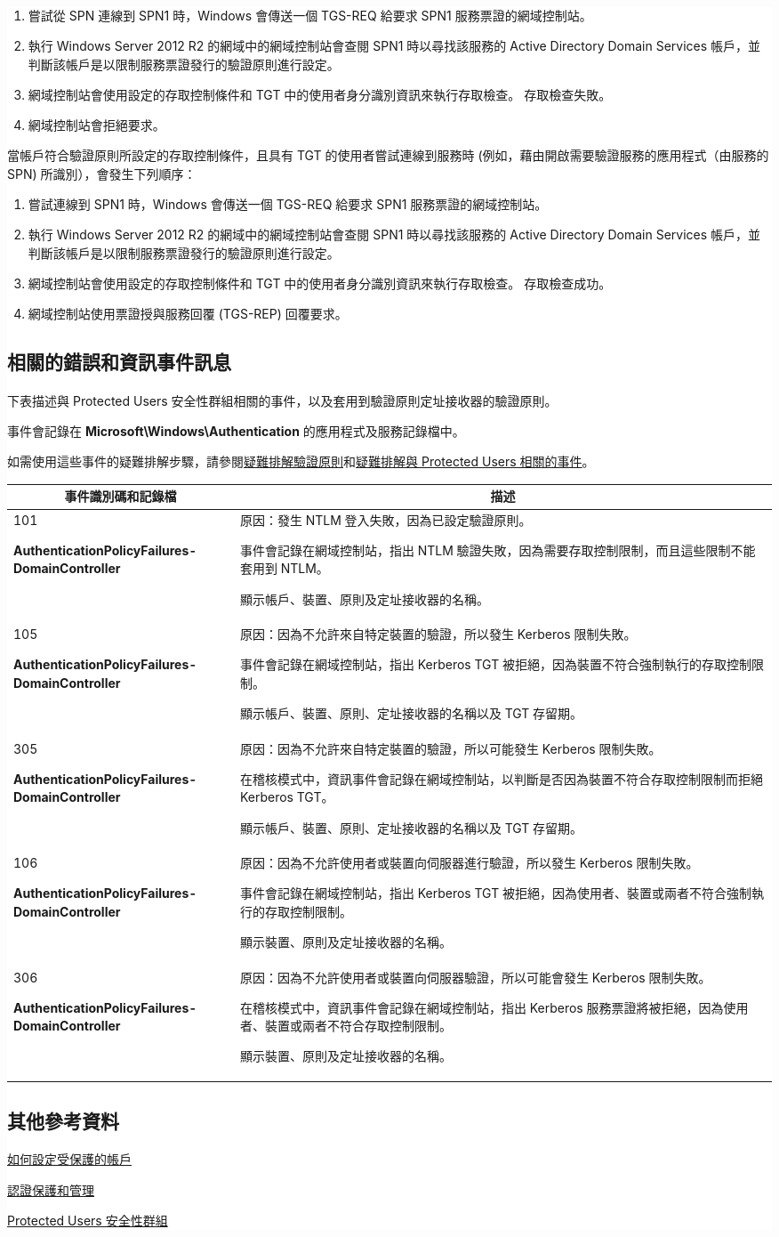 1.  嘗試從 SPN 連線到 SPN1 時，Windows 會傳送一個 TGS-REQ 給要求 SPN1 服務票證的網域控制站。

2.  執行 Windows Server 2012 R2 的網域中的網域控制站會查閱 SPN1 時以尋找該服務的 Active Directory Domain Services 帳戶，並判斷該帳戶是以限制服務票證發行的驗證原則進行設定。

3.  網域控制站會使用設定的存取控制條件和 TGT 中的使用者身分識別資訊來執行存取檢查。 存取檢查失敗。

4.  網域控制站會拒絕要求。

當帳戶符合驗證原則所設定的存取控制條件，且具有 TGT 的使用者嘗試連線到服務時 (例如，藉由開啟需要驗證服務的應用程式（由服務的 SPN) 所識別），會發生下列順序：

1.  嘗試連線到 SPN1 時，Windows 會傳送一個 TGS-REQ 給要求 SPN1 服務票證的網域控制站。

2.  執行 Windows Server 2012 R2 的網域中的網域控制站會查閱 SPN1 時以尋找該服務的 Active Directory Domain Services 帳戶，並判斷該帳戶是以限制服務票證發行的驗證原則進行設定。

3.  網域控制站會使用設定的存取控制條件和 TGT 中的使用者身分識別資訊來執行存取檢查。 存取檢查成功。

4.  網域控制站使用票證授與服務回覆 (TGS-REP) 回覆要求。

## <a name="associated-error-and-informational-event-messages"></a><a name="BKMK_ErrorandEvents"></a>相關的錯誤和資訊事件訊息
下表描述與 Protected Users 安全性群組相關的事件，以及套用到驗證原則定址接收器的驗證原則。

事件會記錄在 **Microsoft\Windows\Authentication** 的應用程式及服務記錄檔中。

如需使用這些事件的疑難排解步驟，請參閱[疑難排解驗證原則](https://docs.microsoft.com/windows-server/identity/ad-ds/manage/how-to-configure-protected-accounts#troubleshoot-authentication-policies)和[疑難排解與 Protected Users 相關的事件](https://docs.microsoft.com/windows-server/identity/ad-ds/manage/how-to-configure-protected-accounts#troubleshoot-events-related-to-protected-users)。

|事件識別碼和記錄檔|描述|
|----------|--------|
|101<p>**AuthenticationPolicyFailures-DomainController**|原因：發生 NTLM 登入失敗，因為已設定驗證原則。<p>事件會記錄在網域控制站，指出 NTLM 驗證失敗，因為需要存取控制限制，而且這些限制不能套用到 NTLM。<p>顯示帳戶、裝置、原則及定址接收器的名稱。|
|105<p>**AuthenticationPolicyFailures-DomainController**|原因：因為不允許來自特定裝置的驗證，所以發生 Kerberos 限制失敗。<p>事件會記錄在網域控制站，指出 Kerberos TGT 被拒絕，因為裝置不符合強制執行的存取控制限制。<p>顯示帳戶、裝置、原則、定址接收器的名稱以及 TGT 存留期。|
|305<p>**AuthenticationPolicyFailures-DomainController**|原因：因為不允許來自特定裝置的驗證，所以可能發生 Kerberos 限制失敗。<p>在稽核模式中，資訊事件會記錄在網域控制站，以判斷是否因為裝置不符合存取控制限制而拒絕 Kerberos TGT。<p>顯示帳戶、裝置、原則、定址接收器的名稱以及 TGT 存留期。|
|106<p>**AuthenticationPolicyFailures-DomainController**|原因：因為不允許使用者或裝置向伺服器進行驗證，所以發生 Kerberos 限制失敗。<p>事件會記錄在網域控制站，指出 Kerberos TGT 被拒絕，因為使用者、裝置或兩者不符合強制執行的存取控制限制。<p>顯示裝置、原則及定址接收器的名稱。|
|306<p>**AuthenticationPolicyFailures-DomainController**|原因：因為不允許使用者或裝置向伺服器驗證，所以可能會發生 Kerberos 限制失敗。<p>在稽核模式中，資訊事件會記錄在網域控制站，指出 Kerberos 服務票證將被拒絕，因為使用者、裝置或兩者不符合存取控制限制。<p>顯示裝置、原則及定址接收器的名稱。|

## <a name="additional-references"></a>其他參考資料
[如何設定受保護的帳戶](https://docs.microsoft.com/windows-server/identity/ad-ds/manage/how-to-configure-protected-accounts)

[認證保護和管理](credentials-protection-and-management.md)

[Protected Users 安全性群組](protected-users-security-group.md)


